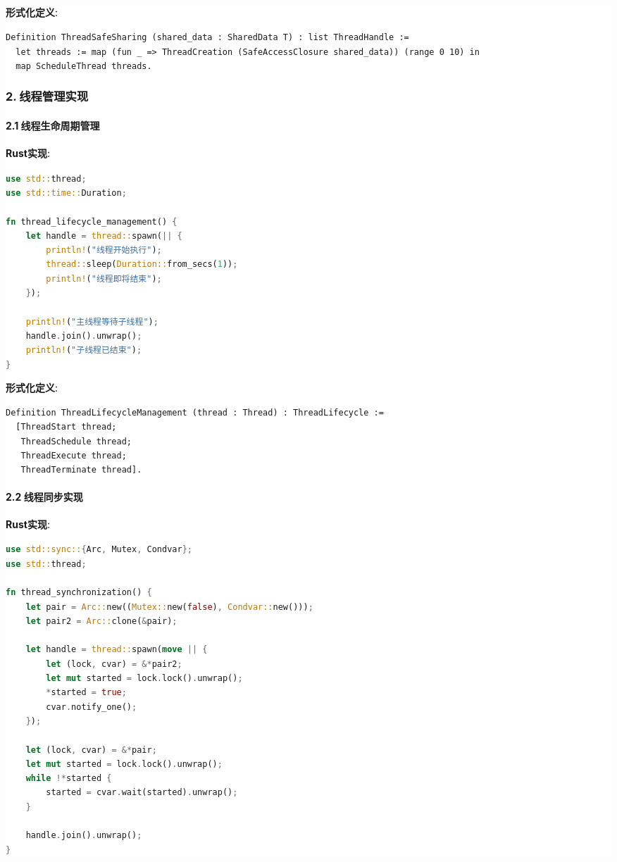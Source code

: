 **形式化定义**:

```coq
Definition ThreadSafeSharing (shared_data : SharedData T) : list ThreadHandle :=
  let threads := map (fun _ => ThreadCreation (SafeAccessClosure shared_data)) (range 0 10) in
  map ScheduleThread threads.
```

### 2. 线程管理实现

#### 2.1 线程生命周期管理

**Rust实现**:

```rust
use std::thread;
use std::time::Duration;

fn thread_lifecycle_management() {
    let handle = thread::spawn(|| {
        println!("线程开始执行");
        thread::sleep(Duration::from_secs(1));
        println!("线程即将结束");
    });
    
    println!("主线程等待子线程");
    handle.join().unwrap();
    println!("子线程已结束");
}
```

**形式化定义**:

```coq
Definition ThreadLifecycleManagement (thread : Thread) : ThreadLifecycle :=
  [ThreadStart thread;
   ThreadSchedule thread;
   ThreadExecute thread;
   ThreadTerminate thread].
```

#### 2.2 线程同步实现

**Rust实现**:

```rust
use std::sync::{Arc, Mutex, Condvar};
use std::thread;

fn thread_synchronization() {
    let pair = Arc::new((Mutex::new(false), Condvar::new()));
    let pair2 = Arc::clone(&pair);
    
    let handle = thread::spawn(move || {
        let (lock, cvar) = &*pair2;
        let mut started = lock.lock().unwrap();
        *started = true;
        cvar.notify_one();
    });
    
    let (lock, cvar) = &*pair;
    let mut started = lock.lock().unwrap();
    while !*started {
        started = cvar.wait(started).unwrap();
    }
    
    handle.join().unwrap();
}
```
